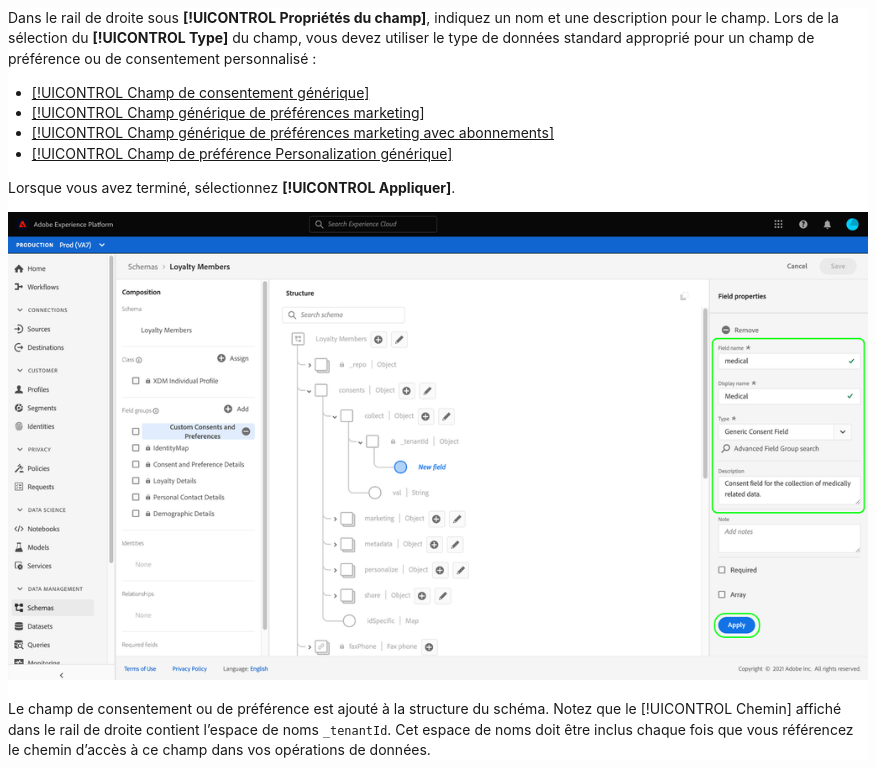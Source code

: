 Dans le rail de droite sous **[!UICONTROL Propriétés du champ]**, indiquez un nom et une description pour le champ. Lors de la sélection du **[!UICONTROL Type]** du champ, vous devez utiliser le type de données standard approprié pour un champ de préférence ou de consentement personnalisé :

* [[!UICONTROL Champ de consentement générique]](../../../../xdm/data-types/consent-field.md)
* [[!UICONTROL Champ générique de préférences marketing]](../../../../xdm/data-types/marketing-field.md)
* [[!UICONTROL Champ générique de préférences marketing avec abonnements]](../../../../xdm/data-types/marketing-field-subscriptions.md)
* [[!UICONTROL Champ de préférence Personalization générique]](../../../../xdm/data-types/personalization-field.md)

Lorsque vous avez terminé, sélectionnez **[!UICONTROL Appliquer]**.

![](../../../images/governance-privacy-security/consent/adobe/dataset-prep/field-properties.png)

Le champ de consentement ou de préférence est ajouté à la structure du schéma. Notez que le [!UICONTROL Chemin] affiché dans le rail de droite contient l’espace de noms `_tenantId`. Cet espace de noms doit être inclus chaque fois que vous référencez le chemin d’accès à ce champ dans vos opérations de données.
